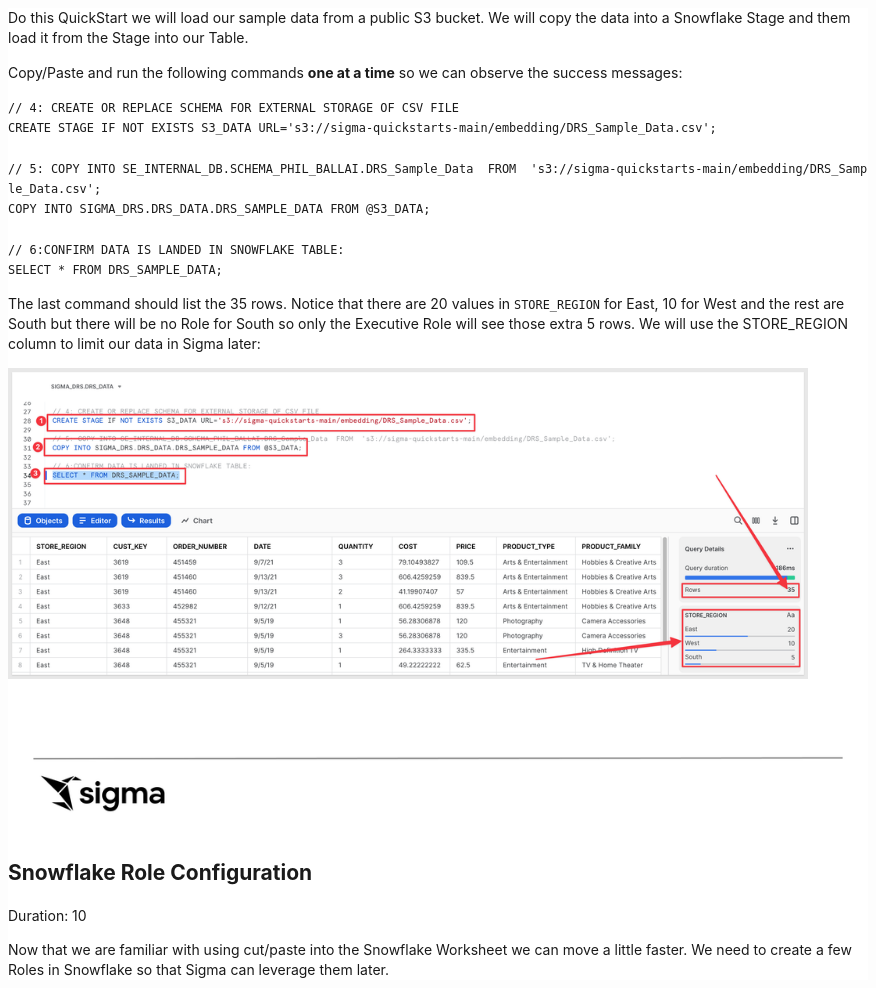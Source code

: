 Do this QuickStart we will load our sample data from a public S3 bucket. We will copy the data into a Snowflake Stage and them load it from the Stage into our Table.

Copy/Paste and run the following commands **one at a time** so we can observe the success messages:

```plaintext
// 4: CREATE OR REPLACE SCHEMA FOR EXTERNAL STORAGE OF CSV FILE
CREATE STAGE IF NOT EXISTS S3_DATA URL='s3://sigma-quickstarts-main/embedding/DRS_Sample_Data.csv';

// 5: COPY INTO SE_INTERNAL_DB.SCHEMA_PHIL_BALLAI.DRS_Sample_Data  FROM  's3://sigma-quickstarts-main/embedding/DRS_Sample_Data.csv';
COPY INTO SIGMA_DRS.DRS_DATA.DRS_SAMPLE_DATA FROM @S3_DATA;

// 6:CONFIRM DATA IS LANDED IN SNOWFLAKE TABLE:
SELECT * FROM DRS_SAMPLE_DATA;
```

The last command should list the 35 rows. Notice that there are 20 values in `STORE_REGION` for East, 10 for West and the rest are South but there will be no Role for South so only the Executive Role will see those extra 5 rows. We will use the STORE_REGION column to limit our data in Sigma later:

<img src="assets/drs9.png" width="800"/>

![Footer](assets/sigma_footer.png)


## Snowflake Role Configuration
Duration: 10

Now that we are familiar with using cut/paste into the Snowflake Worksheet we can move a little faster. We need to create a few Roles in Snowflake so that Sigma can leverage them later. 
